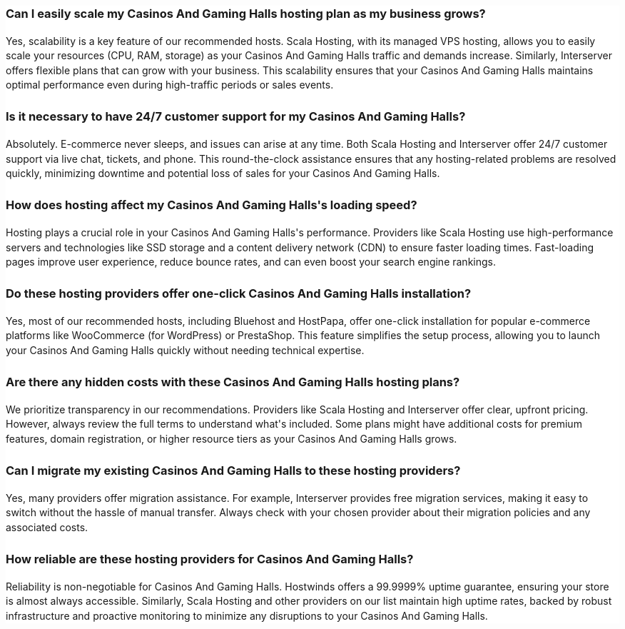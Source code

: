 ### Can I easily scale my Casinos And Gaming Halls hosting plan as my business grows? 
Yes, scalability is a key feature of our recommended hosts. Scala Hosting, with its managed VPS hosting, allows you to easily scale your resources (CPU, RAM, storage) as your Casinos And Gaming Halls traffic and demands increase. Similarly, Interserver offers flexible plans that can grow with your business. This scalability ensures that your Casinos And Gaming Halls maintains optimal performance even during high-traffic periods or sales events.

### Is it necessary to have 24/7 customer support for my Casinos And Gaming Halls? 
Absolutely. E-commerce never sleeps, and issues can arise at any time. Both Scala Hosting and Interserver offer 24/7 customer support via live chat, tickets, and phone. This round-the-clock assistance ensures that any hosting-related problems are resolved quickly, minimizing downtime and potential loss of sales for your Casinos And Gaming Halls.

### How does hosting affect my Casinos And Gaming Halls's loading speed? 
Hosting plays a crucial role in your Casinos And Gaming Halls's performance. Providers like Scala Hosting use high-performance servers and technologies like SSD storage and a content delivery network (CDN) to ensure faster loading times. Fast-loading pages improve user experience, reduce bounce rates, and can even boost your search engine rankings.

### Do these hosting providers offer one-click Casinos And Gaming Halls installation? 
Yes, most of our recommended hosts, including Bluehost and HostPapa, offer one-click installation for popular e-commerce platforms like WooCommerce (for WordPress) or PrestaShop. This feature simplifies the setup process, allowing you to launch your Casinos And Gaming Halls quickly without needing technical expertise.

### Are there any hidden costs with these Casinos And Gaming Halls hosting plans? 
We prioritize transparency in our recommendations. Providers like Scala Hosting and Interserver offer clear, upfront pricing. However, always review the full terms to understand what's included. Some plans might have additional costs for premium features, domain registration, or higher resource tiers as your Casinos And Gaming Halls grows.

### Can I migrate my existing Casinos And Gaming Halls to these hosting providers? 
Yes, many providers offer migration assistance. For example, Interserver provides free migration services, making it easy to switch without the hassle of manual transfer. Always check with your chosen provider about their migration policies and any associated costs.

### How reliable are these hosting providers for Casinos And Gaming Halls? 
Reliability is non-negotiable for Casinos And Gaming Halls. Hostwinds offers a 99.9999% uptime guarantee, ensuring your store is almost always accessible. Similarly, Scala Hosting and other providers on our list maintain high uptime rates, backed by robust infrastructure and proactive monitoring to minimize any disruptions to your Casinos And Gaming Halls.
